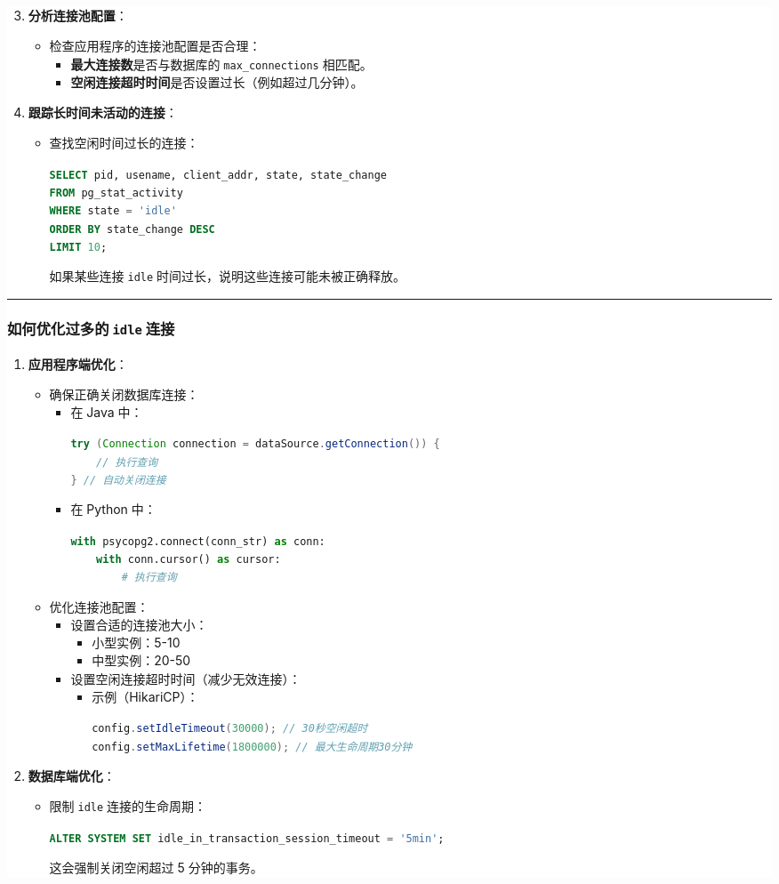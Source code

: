 3. **分析连接池配置**：
   - 检查应用程序的连接池配置是否合理：
     - **最大连接数**是否与数据库的 `max_connections` 相匹配。
     - **空闲连接超时时间**是否设置过长（例如超过几分钟）。

4. **跟踪长时间未活动的连接**：
   - 查找空闲时间过长的连接：
     ```sql
     SELECT pid, usename, client_addr, state, state_change 
     FROM pg_stat_activity 
     WHERE state = 'idle' 
     ORDER BY state_change DESC 
     LIMIT 10;
     ```
     如果某些连接 `idle` 时间过长，说明这些连接可能未被正确释放。

---

### **如何优化过多的 `idle` 连接**

1. **应用程序端优化**：
   - 确保正确关闭数据库连接：
     - 在 Java 中：
       ```java
       try (Connection connection = dataSource.getConnection()) {
           // 执行查询
       } // 自动关闭连接
       ```
     - 在 Python 中：
       ```python
       with psycopg2.connect(conn_str) as conn:
           with conn.cursor() as cursor:
               # 执行查询
       ```
   - 优化连接池配置：
     - 设置合适的连接池大小：
       - 小型实例：5-10
       - 中型实例：20-50
     - 设置空闲连接超时时间（减少无效连接）：
       - 示例（HikariCP）：
         ```java
         config.setIdleTimeout(30000); // 30秒空闲超时
         config.setMaxLifetime(1800000); // 最大生命周期30分钟
         ```

2. **数据库端优化**：
   - 限制 `idle` 连接的生命周期：
     ```sql
     ALTER SYSTEM SET idle_in_transaction_session_timeout = '5min';
     ```
     这会强制关闭空闲超过 5 分钟的事务。
